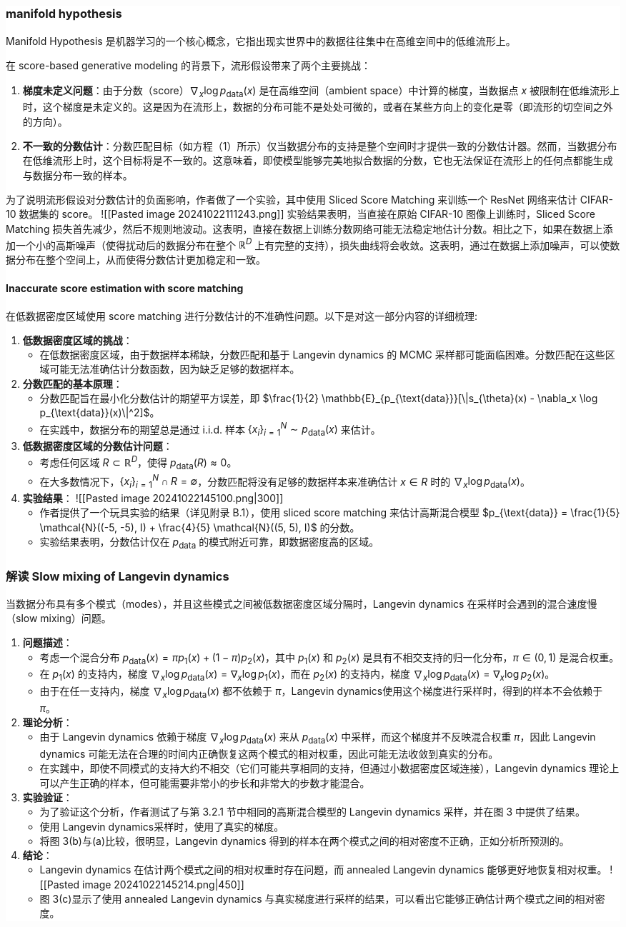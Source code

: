 ### manifold hypothesis
Manifold Hypothesis 是机器学习的一个核心概念，它指出现实世界中的数据往往集中在高维空间中的低维流形上。

在 score-based generative modeling 的背景下，流形假设带来了两个主要挑战：

1. **梯度未定义问题**：由于分数（score）$\nabla_x \log p_{\text{data}}(x)$ 是在高维空间（ambient space）中计算的梯度，当数据点 $x$ 被限制在低维流形上时，这个梯度是未定义的。这是因为在流形上，数据的分布可能不是处处可微的，或者在某些方向上的变化是零（即流形的切空间之外的方向）。

2. **不一致的分数估计**：分数匹配目标（如方程（1）所示）仅当数据分布的支持是整个空间时才提供一致的分数估计器。然而，当数据分布在低维流形上时，这个目标将是不一致的。这意味着，即使模型能够完美地拟合数据的分数，它也无法保证在流形上的任何点都能生成与数据分布一致的样本。

为了说明流形假设对分数估计的负面影响，作者做了一个实验，其中使用 Sliced Score Matching 来训练一个 ResNet 网络来估计 CIFAR-10 数据集的 score。
![[Pasted image 20241022111243.png]]
实验结果表明，当直接在原始 CIFAR-10 图像上训练时，Sliced Score Matching 损失首先减少，然后不规则地波动。这表明，直接在数据上训练分数网络可能无法稳定地估计分数。相比之下，如果在数据上添加一个小的高斯噪声（使得扰动后的数据分布在整个 $\mathbb{R}^D$ 上有完整的支持），损失曲线将会收敛。这表明，通过在数据上添加噪声，可以使数据分布在整个空间上，从而使得分数估计更加稳定和一致。

#### Inaccurate score estimation with score matching
在低数据密度区域使用 score matching 进行分数估计的不准确性问题。以下是对这一部分内容的详细梳理:
1. **低数据密度区域的挑战**：
   - 在低数据密度区域，由于数据样本稀缺，分数匹配和基于 Langevin dynamics 的 MCMC 采样都可能面临困难。分数匹配在这些区域可能无法准确估计分数函数，因为缺乏足够的数据样本。
2. **分数匹配的基本原理**：
   - 分数匹配旨在最小化分数估计的期望平方误差，即 $\frac{1}{2} \mathbb{E}_{p_{\text{data}}}[\|s_{\theta}(x) - \nabla_x \log p_{\text{data}}(x)\|^2]$。
   - 在实践中，数据分布的期望总是通过 i.i.d. 样本 $\{x_i\}_{i=1}^N \sim p_{\text{data}}(x)$ 来估计。
3. **低数据密度区域的分数估计问题**：
   - 考虑任何区域 $R \subset \mathbb{R}^D$，使得 $p_{\text{data}}(R) \approx 0$。
   - 在大多数情况下，$\{x_i\}_{i=1}^N \cap R = \emptyset$，分数匹配将没有足够的数据样本来准确估计 $x \in R$ 时的 $\nabla_x \log p_{\text{data}}(x)$。
4. **实验结果**：
![[Pasted image 20241022145100.png|300]]
   - 作者提供了一个玩具实验的结果（详见附录 B.1），使用 sliced score matching 来估计高斯混合模型 $p_{\text{data}} = \frac{1}{5} \mathcal{N}((-5, -5), I) + \frac{4}{5} \mathcal{N}((5, 5), I)$ 的分数。
   - 实验结果表明，分数估计仅在 $p_{\text{data}}$ 的模式附近可靠，即数据密度高的区域。

### 解读 Slow mixing of Langevin dynamics
当数据分布具有多个模式（modes），并且这些模式之间被低数据密度区域分隔时，Langevin dynamics 在采样时会遇到的混合速度慢（slow mixing）问题。
1. **问题描述**：
   - 考虑一个混合分布 $p_{\text{data}}(x) = \pi p_1(x) + (1-\pi) p_2(x)$，其中 $p_1(x)$ 和 $p_2(x)$ 是具有不相交支持的归一化分布，$\pi \in (0, 1)$ 是混合权重。
   - 在 $p_1(x)$ 的支持内，梯度 $\nabla_x \log p_{\text{data}}(x) = \nabla_x \log p_1(x)$，而在 $p_2(x)$ 的支持内，梯度 $\nabla_x \log p_{\text{data}}(x) = \nabla_x \log p_2(x)$。
   - 由于在任一支持内，梯度 $\nabla_x \log p_{\text{data}}(x)$ 都不依赖于 $\pi$，Langevin dynamics使用这个梯度进行采样时，得到的样本不会依赖于 $\pi$。
2. **理论分析**：
   - 由于 Langevin dynamics 依赖于梯度 $\nabla_x \log p_{\text{data}}(x)$ 来从 $p_{\text{data}}(x)$ 中采样，而这个梯度并不反映混合权重 $\pi$，因此 Langevin dynamics 可能无法在合理的时间内正确恢复这两个模式的相对权重，因此可能无法收敛到真实的分布。
   - 在实践中，即使不同模式的支持大约不相交（它们可能共享相同的支持，但通过小数据密度区域连接），Langevin dynamics 理论上可以产生正确的样本，但可能需要非常小的步长和非常大的步数才能混合。
3. **实验验证**：
   - 为了验证这个分析，作者测试了与第 3.2.1 节中相同的高斯混合模型的 Langevin dynamics 采样，并在图 3 中提供了结果。
   - 使用 Langevin dynamics采样时，使用了真实的梯度。
   - 将图 3(b)与(a)比较，很明显，Langevin dynamics 得到的样本在两个模式之间的相对密度不正确，正如分析所预测的。
4. **结论**：
   - Langevin dynamics 在估计两个模式之间的相对权重时存在问题，而 annealed Langevin dynamics 能够更好地恢复相对权重。
   ![[Pasted image 20241022145214.png|450]]
   - 图 3(c)显示了使用 annealed Langevin dynamics 与真实梯度进行采样的结果，可以看出它能够正确估计两个模式之间的相对密度。
